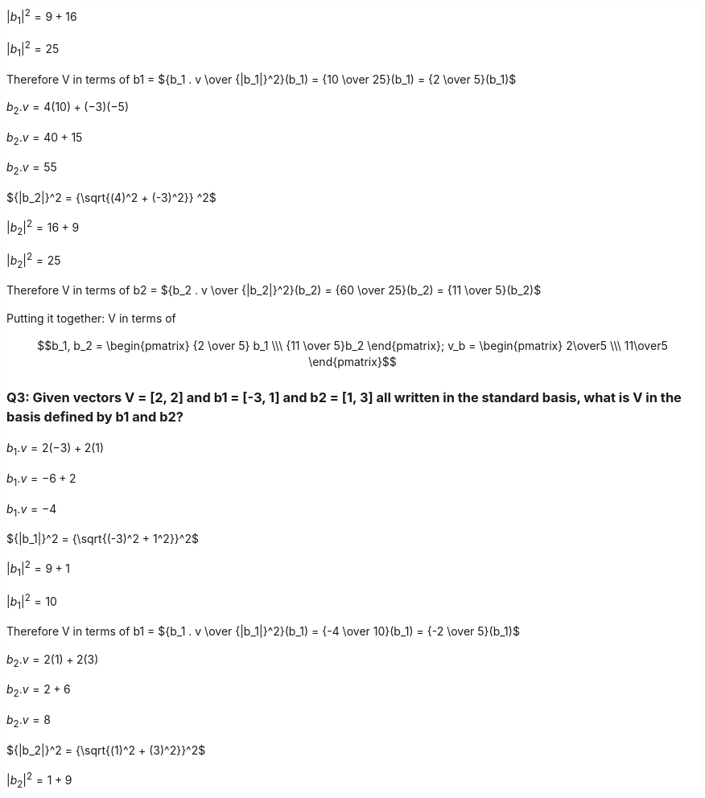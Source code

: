 ${|b_1|}^2 = 9+16$

${|b_1|}^2 = 25$

Therefore V in terms of b1 = ${b_1 . v \over {|b_1|}^2}(b_1) = {10 \over 25}(b_1) = {2 \over 5}(b_1)$

${b_2 . v = 4(10) + (-3)(-5)}$

${b_2 . v = 40+15}$

${b_2 . v = 55}$

${|b_2|}^2 = {\sqrt{(4)^2 + (-3)^2}}
^2$

${|b_2|}^2 = 16+9$

${|b_2|}^2 = 25$

Therefore V in terms of b2 = ${b_2 . v \over {|b_2|}^2}(b_2) = {60 \over 25}(b_2) = {11 \over 5}(b_2)$

Putting it together: V in terms of 

$$b_1, b_2 = \begin{pmatrix} 
{2 \over 5} b_1 \\\ 
{11 \over 5}b_2 
\end{pmatrix}; v_b = 
\begin{pmatrix} 
2\over5 \\\
11\over5 \end{pmatrix}$$


### Q3: Given vectors V = [2, 2] and b1 = [-3, 1] and b2 = [1, 3] all written in the standard basis, what is **V** in the basis defined by b1 and b2? 

${b_1 . v = 2(-3) + 2(1)}$

${b_1 . v = -6+2}$

${b_1 . v = -4}$

${|b_1|}^2 = {\sqrt{(-3)^2 + 1^2}}^2$

${|b_1|}^2 = 9+1$

${|b_1|}^2 = 10$

Therefore V in terms of b1 = ${b_1 . v \over {|b_1|}^2}(b_1) = {-4 \over 10}(b_1) = {-2 \over 5}(b_1)$

${b_2 . v = 2(1) + 2(3)}$

${b_2 . v = 2+6}$

${b_2 . v = 8}$

${|b_2|}^2 = {\sqrt{(1)^2 + (3)^2}}^2$

${|b_2|}^2 = 1+9$
